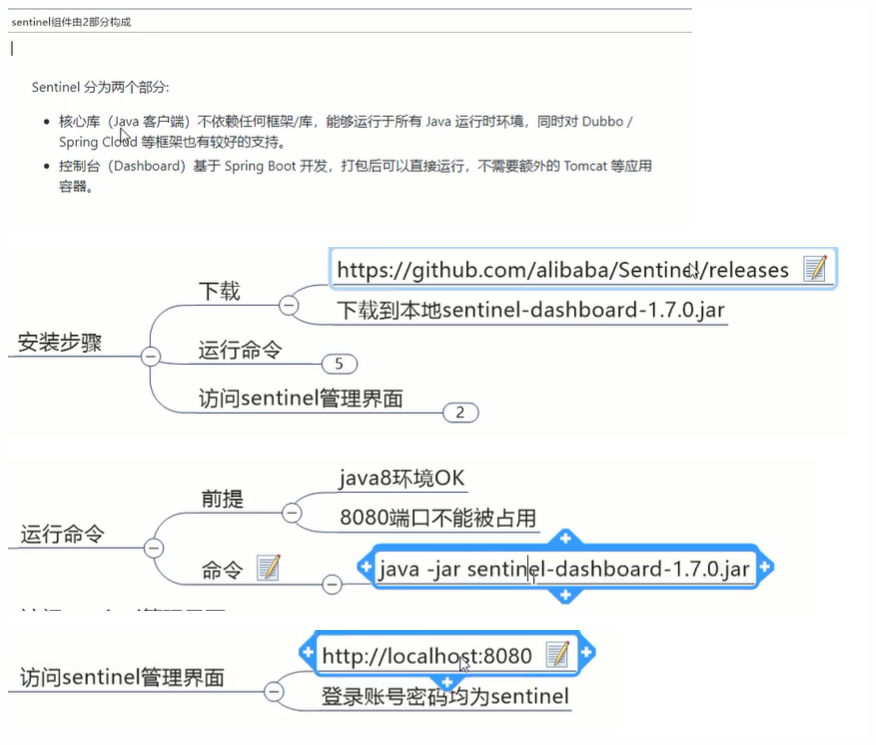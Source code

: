 ![image-20210817230227437](17.assets/image-20210817230227437-1629212548391.png)



![image-20210817230306477](17.assets/image-20210817230306477-1629212587333.png)

![image-20210817230423021](17.assets/image-20210817230423021-1629212664131.png)



![image-20210817230456196](17.assets/image-20210817230456196-1629212697069.png)
